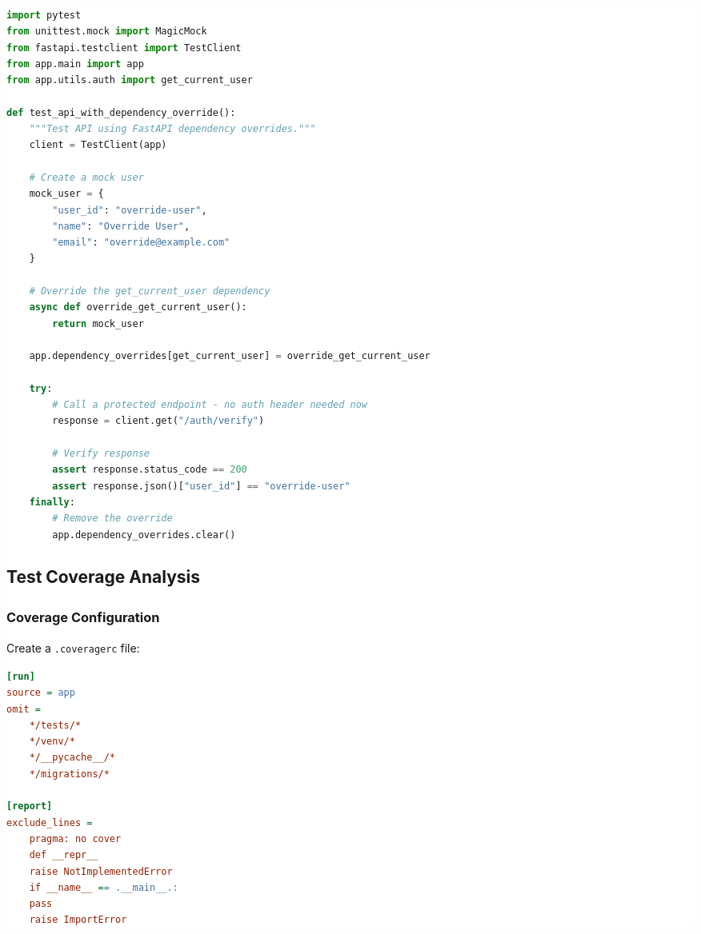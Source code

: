 ```python
import pytest
from unittest.mock import MagicMock
from fastapi.testclient import TestClient
from app.main import app
from app.utils.auth import get_current_user

def test_api_with_dependency_override():
    """Test API using FastAPI dependency overrides."""
    client = TestClient(app)

    # Create a mock user
    mock_user = {
        "user_id": "override-user",
        "name": "Override User",
        "email": "override@example.com"
    }

    # Override the get_current_user dependency
    async def override_get_current_user():
        return mock_user

    app.dependency_overrides[get_current_user] = override_get_current_user

    try:
        # Call a protected endpoint - no auth header needed now
        response = client.get("/auth/verify")

        # Verify response
        assert response.status_code == 200
        assert response.json()["user_id"] == "override-user"
    finally:
        # Remove the override
        app.dependency_overrides.clear()
```

## Test Coverage Analysis

### Coverage Configuration

Create a `.coveragerc` file:

```ini
[run]
source = app
omit =
    */tests/*
    */venv/*
    */__pycache__/*
    */migrations/*

[report]
exclude_lines =
    pragma: no cover
    def __repr__
    raise NotImplementedError
    if __name__ == .__main__.:
    pass
    raise ImportError
```
